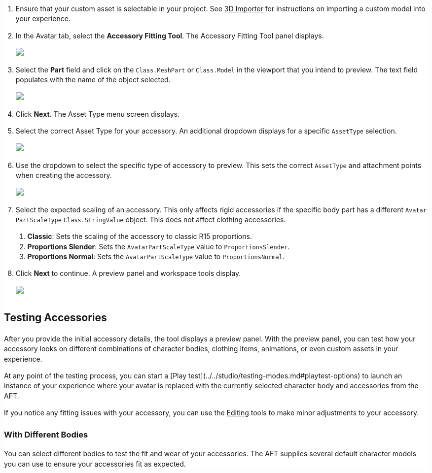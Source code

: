 1. Ensure that your custom asset is selectable in your project. See [3D Importer](../../art/modeling/3d-importer.md) for instructions on importing a custom model into your experience.
2. In the Avatar tab, select the **Accessory Fitting Tool**. The Accessory Fitting Tool panel displays.

   <img src="../../assets/studio/general/Avatar-Tab-Accessory-Fitting-Tool.png" width="786" />

3. Select the **Part** field and click on the `Class.MeshPart` or `Class.Model` in the viewport that you intend to preview. The text field populates with the name of the object selected.

   <img src="../../assets/accessories/accessory-fitting-tool/MeshPart-Selected.png" />

4. Click **Next**. The Asset Type menu screen displays.
5. Select the correct Asset Type for your accessory. An additional dropdown displays for a specific `AssetType` selection.

   <img src="../../assets/accessories/accessory-fitting-tool/Accessory-Setup-Menu.png" />

6. Use the dropdown to select the specific type of accessory to preview. This sets the correct `AssetType` and attachment points when creating the accessory.

   <img src="../../assets/accessories/accessory-fitting-tool/Asset-Type-Dropdown.png" />

7. Select the expected scaling of an accessory. This only affects rigid accessories if the specific body part has a different `AvatarPartScaleType` `Class.StringValue` object. This does not affect clothing accessories.

   1. **Classic**: Sets the scaling of the accessory to classic R15 proportions.
   2. **Proportions Slender**: Sets the `AvatarPartScaleType` value to `ProportionsSlender`.
   3. **Proportions Normal**: Sets the `AvatarPartScaleType` value to `ProportionsNormal`.

8. Click **Next** to continue. A preview panel and workspace tools display.

   <img src="../../assets/accessories/accessory-fitting-tool/Preview-Display.png" />

## Testing Accessories

After you provide the initial accessory details, the tool displays a preview panel. With the preview panel, you can test how your accessory looks on different combinations of character bodies, clothing items, animations, or even custom assets in your experience.

<Alert severity = 'info'>
At any point of the testing process, you can start a [Play test](../../studio/testing-modes.md#playtest-options) to launch an instance of your experience where your avatar is replaced with the currently selected character body and accessories from the AFT.
</Alert>

If you notice any fitting issues with your accessory, you can use the [Editing](#editing-accessory-fit) tools to make minor adjustments to your accessory.

### With Different Bodies

You can select different bodies to test the fit and wear of your accessories. The AFT supplies several default character models you can use to ensure your accessories fit as expected.
